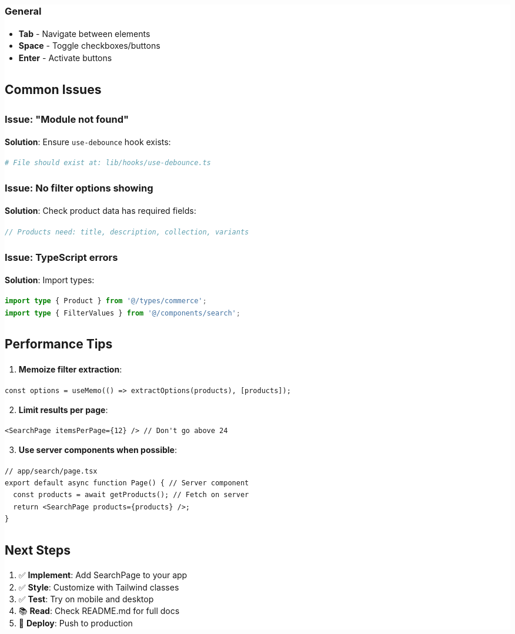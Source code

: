 ### General
- **Tab** - Navigate between elements
- **Space** - Toggle checkboxes/buttons
- **Enter** - Activate buttons

## Common Issues

### Issue: "Module not found"
**Solution**: Ensure `use-debounce` hook exists:
```bash
# File should exist at: lib/hooks/use-debounce.ts
```

### Issue: No filter options showing
**Solution**: Check product data has required fields:
```typescript
// Products need: title, description, collection, variants
```

### Issue: TypeScript errors
**Solution**: Import types:
```typescript
import type { Product } from '@/types/commerce';
import type { FilterValues } from '@/components/search';
```

## Performance Tips

1. **Memoize filter extraction**:
```tsx
const options = useMemo(() => extractOptions(products), [products]);
```

2. **Limit results per page**:
```tsx
<SearchPage itemsPerPage={12} /> // Don't go above 24
```

3. **Use server components when possible**:
```tsx
// app/search/page.tsx
export default async function Page() { // Server component
  const products = await getProducts(); // Fetch on server
  return <SearchPage products={products} />;
}
```

## Next Steps

1. ✅ **Implement**: Add SearchPage to your app
2. ✅ **Style**: Customize with Tailwind classes
3. ✅ **Test**: Try on mobile and desktop
4. 📚 **Read**: Check README.md for full docs
5. 🚀 **Deploy**: Push to production
